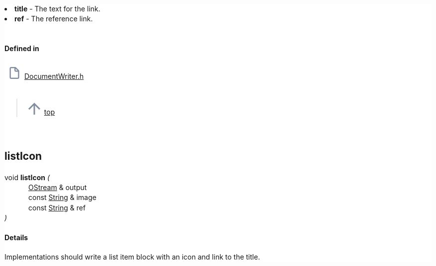 </li>
<li><span class="bold-text"><b>title</b></span>
<span class="inline-text"> - </span>
<span class="inline-text">The text for the link. </span>
</li>
<li><span class="bold-text"><b>ref</b></span>
<span class="inline-text"> - </span>
<span class="inline-text">The reference link. </span>
</li>
</ul>
<br/>
<a id="defined-in"></a>
<h4>Defined in</h4>
<span class="icon-list-item"><a href="https://github.com/CharlesCarley/MdDox/blob/master/Source/MdDoxTree/DocumentWriter.h#L243" class="icon-list-item"><img src="../images/file.svg" class="icon-list-item"/><span class="icon-list-item">DocumentWriter.h</span>
</a>
</span>
<br/>
<br/>
<blockquote>
<span class="icon-list-item"><a href="#documentwriter" class="icon-list-item"><img src="../images/jumpToTop.svg" class="icon-list-item"/><span class="icon-list-item">top</span>
</a>
</span>
</blockquote>
<br/>
<a id="listicon"></a>
<h2>listIcon</h2>
<span class="inline-text">void</span>
<span class="bold-text"><b>listIcon</b></span>
<span class="italic-text"><i>(</i></span>
<div class="paragraph">
<span class="paragraph"><img src="../images/horSpace24px.svg"/><a href="namespaceMdDox.md#ostream">OStream</a>
<span class="inline-text"> &amp;</span>
<span class="inline-text">output</span>
</span>
</div>
<div class="paragraph">
<span class="paragraph"><img src="../images/horSpace24px.svg"/><span class="inline-text">const </span>
<a href="namespaceMdDox.md#string">String</a>
<span class="inline-text"> &amp;</span>
<span class="inline-text">image</span>
</span>
</div>
<div class="paragraph">
<span class="paragraph"><img src="../images/horSpace24px.svg"/><span class="inline-text">const </span>
<a href="namespaceMdDox.md#string">String</a>
<span class="inline-text"> &amp;</span>
<span class="inline-text">ref</span>
</span>
</div>
<span class="italic-text"><i>)</i></span>
<a id="details"></a>
<h4>Details</h4>
<span class="inline-text">Implementations should write a list item block with an icon and link to the title. </span>
